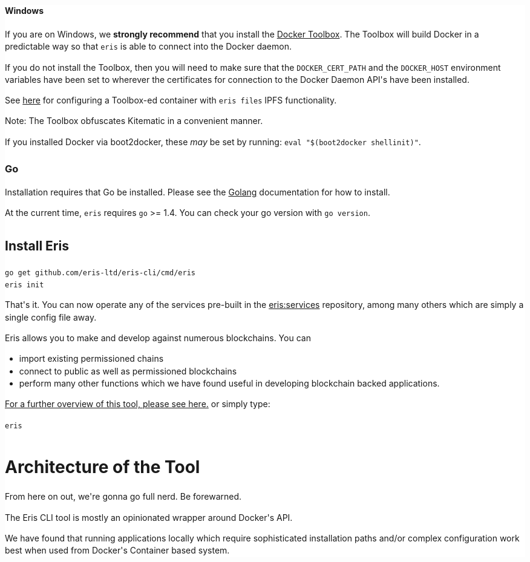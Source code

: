 #### Windows

If you are on Windows, we **strongly recommend** that you install the [Docker Toolbox](https://www.docker.com/toolbox). The Toolbox will build Docker in a predictable way so that `eris` is able to connect into the Docker daemon.

If you do not install the Toolbox, then you will need to make sure that the `DOCKER_CERT_PATH` and the `DOCKER_HOST` environment variables have been set to wherever the certificates for connection to the Docker Daemon API's have been installed.

See [here](https://eng.erisindustries.com/tutorials/2015/08/05/ipfs-as-a-service/) for configuring a Toolbox-ed container with `eris files` IPFS functionality.

Note: The Toolbox obfuscates Kitematic in a convenient manner.

If you installed Docker via boot2docker, these *may* be set by running: `eval "$(boot2docker shellinit)"`.

### Go

Installation requires that Go be installed. Please see the [Golang](https://golang.org/doc/install) documentation for how to install.

At the current time, `eris` requires `go` >= 1.4. You can check your go version with `go version`.

## Install Eris

```
go get github.com/eris-ltd/eris-cli/cmd/eris
eris init
```

That's it. You can now operate any of the services pre-built in the [eris:services](https://github.com/eris-ltd/eris-services) repository, among many others which are simply a single config file away.

Eris allows you to make and develop against numerous blockchains. You can

* import existing permissioned chains
* connect to public as well as permissioned blockchains
* perform many other functions which we have found useful in developing blockchain backed applications.

[For a further overview of this tool, please see here.](http://www.slideshare.net/CaseyKuhlman/erisplatform-introduction) or simply type:

```
eris
```

# Architecture of the Tool

From here on out, we're gonna go full nerd. Be forewarned.

The Eris CLI tool is mostly an opinionated wrapper around Docker's API.

We have found that running applications locally which require sophisticated installation paths and/or complex configuration work best when used from Docker's Container based system.
